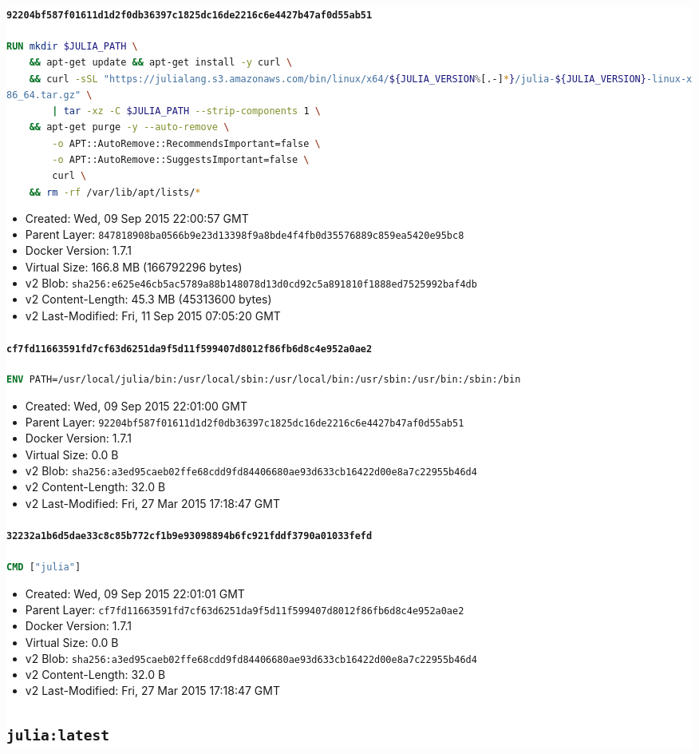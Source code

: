 #### `92204bf587f01611d1d2f0db36397c1825dc16de2216c6e4427b47af0d55ab51`

```dockerfile
RUN mkdir $JULIA_PATH \
	&& apt-get update && apt-get install -y curl \
	&& curl -sSL "https://julialang.s3.amazonaws.com/bin/linux/x64/${JULIA_VERSION%[.-]*}/julia-${JULIA_VERSION}-linux-x86_64.tar.gz" \
		| tar -xz -C $JULIA_PATH --strip-components 1 \
	&& apt-get purge -y --auto-remove \
		-o APT::AutoRemove::RecommendsImportant=false \
		-o APT::AutoRemove::SuggestsImportant=false \
		curl \
	&& rm -rf /var/lib/apt/lists/*
```

-	Created: Wed, 09 Sep 2015 22:00:57 GMT
-	Parent Layer: `847818908ba0566b9e23d13398f9a8bde4f4fb0d35576889c859ea5420e95bc8`
-	Docker Version: 1.7.1
-	Virtual Size: 166.8 MB (166792296 bytes)
-	v2 Blob: `sha256:e625e46cb5ac5789a88b148078d13d0cd92c5a891810f1888ed7525992baf4db`
-	v2 Content-Length: 45.3 MB (45313600 bytes)
-	v2 Last-Modified: Fri, 11 Sep 2015 07:05:20 GMT

#### `cf7fd11663591fd7cf63d6251da9f5d11f599407d8012f86fb6d8c4e952a0ae2`

```dockerfile
ENV PATH=/usr/local/julia/bin:/usr/local/sbin:/usr/local/bin:/usr/sbin:/usr/bin:/sbin:/bin
```

-	Created: Wed, 09 Sep 2015 22:01:00 GMT
-	Parent Layer: `92204bf587f01611d1d2f0db36397c1825dc16de2216c6e4427b47af0d55ab51`
-	Docker Version: 1.7.1
-	Virtual Size: 0.0 B
-	v2 Blob: `sha256:a3ed95caeb02ffe68cdd9fd84406680ae93d633cb16422d00e8a7c22955b46d4`
-	v2 Content-Length: 32.0 B
-	v2 Last-Modified: Fri, 27 Mar 2015 17:18:47 GMT

#### `32232a1b6d5dae33c8c85b772cf1b9e93098894b6fc921fddf3790a01033fefd`

```dockerfile
CMD ["julia"]
```

-	Created: Wed, 09 Sep 2015 22:01:01 GMT
-	Parent Layer: `cf7fd11663591fd7cf63d6251da9f5d11f599407d8012f86fb6d8c4e952a0ae2`
-	Docker Version: 1.7.1
-	Virtual Size: 0.0 B
-	v2 Blob: `sha256:a3ed95caeb02ffe68cdd9fd84406680ae93d633cb16422d00e8a7c22955b46d4`
-	v2 Content-Length: 32.0 B
-	v2 Last-Modified: Fri, 27 Mar 2015 17:18:47 GMT

## `julia:latest`
